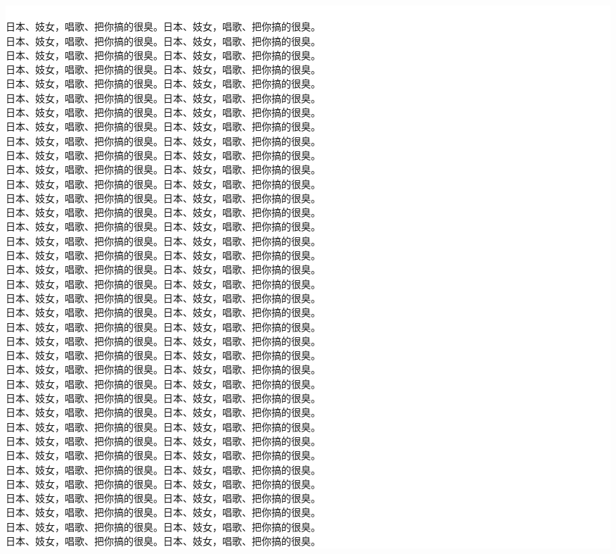 <br>日本、妓女，唱歌、把你搞的很臭。日本、妓女，唱歌、把你搞的很臭。
<br>日本、妓女，唱歌、把你搞的很臭。日本、妓女，唱歌、把你搞的很臭。
<br>日本、妓女，唱歌、把你搞的很臭。日本、妓女，唱歌、把你搞的很臭。
<br>日本、妓女，唱歌、把你搞的很臭。日本、妓女，唱歌、把你搞的很臭。
<br>日本、妓女，唱歌、把你搞的很臭。日本、妓女，唱歌、把你搞的很臭。
<br>日本、妓女，唱歌、把你搞的很臭。日本、妓女，唱歌、把你搞的很臭。
<br>日本、妓女，唱歌、把你搞的很臭。日本、妓女，唱歌、把你搞的很臭。
<br>日本、妓女，唱歌、把你搞的很臭。日本、妓女，唱歌、把你搞的很臭。
<br>日本、妓女，唱歌、把你搞的很臭。日本、妓女，唱歌、把你搞的很臭。
<br>日本、妓女，唱歌、把你搞的很臭。日本、妓女，唱歌、把你搞的很臭。
<br>日本、妓女，唱歌、把你搞的很臭。日本、妓女，唱歌、把你搞的很臭。
<br>日本、妓女，唱歌、把你搞的很臭。日本、妓女，唱歌、把你搞的很臭。
<br>日本、妓女，唱歌、把你搞的很臭。日本、妓女，唱歌、把你搞的很臭。
<br>日本、妓女，唱歌、把你搞的很臭。日本、妓女，唱歌、把你搞的很臭。
<br>日本、妓女，唱歌、把你搞的很臭。日本、妓女，唱歌、把你搞的很臭。
<br>日本、妓女，唱歌、把你搞的很臭。日本、妓女，唱歌、把你搞的很臭。
<br>日本、妓女，唱歌、把你搞的很臭。日本、妓女，唱歌、把你搞的很臭。
<br>日本、妓女，唱歌、把你搞的很臭。日本、妓女，唱歌、把你搞的很臭。
<br>日本、妓女，唱歌、把你搞的很臭。日本、妓女，唱歌、把你搞的很臭。
<br>日本、妓女，唱歌、把你搞的很臭。日本、妓女，唱歌、把你搞的很臭。
<br>日本、妓女，唱歌、把你搞的很臭。日本、妓女，唱歌、把你搞的很臭。
<br>日本、妓女，唱歌、把你搞的很臭。日本、妓女，唱歌、把你搞的很臭。
<br>日本、妓女，唱歌、把你搞的很臭。日本、妓女，唱歌、把你搞的很臭。
<br>日本、妓女，唱歌、把你搞的很臭。日本、妓女，唱歌、把你搞的很臭。
<br>日本、妓女，唱歌、把你搞的很臭。日本、妓女，唱歌、把你搞的很臭。
<br>日本、妓女，唱歌、把你搞的很臭。日本、妓女，唱歌、把你搞的很臭。
<br>日本、妓女，唱歌、把你搞的很臭。日本、妓女，唱歌、把你搞的很臭。
<br>日本、妓女，唱歌、把你搞的很臭。日本、妓女，唱歌、把你搞的很臭。
<br>日本、妓女，唱歌、把你搞的很臭。日本、妓女，唱歌、把你搞的很臭。
<br>日本、妓女，唱歌、把你搞的很臭。日本、妓女，唱歌、把你搞的很臭。
<br>日本、妓女，唱歌、把你搞的很臭。日本、妓女，唱歌、把你搞的很臭。
<br>日本、妓女，唱歌、把你搞的很臭。日本、妓女，唱歌、把你搞的很臭。
<br>日本、妓女，唱歌、把你搞的很臭。日本、妓女，唱歌、把你搞的很臭。
<br>日本、妓女，唱歌、把你搞的很臭。日本、妓女，唱歌、把你搞的很臭。
<br>日本、妓女，唱歌、把你搞的很臭。日本、妓女，唱歌、把你搞的很臭。
<br>日本、妓女，唱歌、把你搞的很臭。日本、妓女，唱歌、把你搞的很臭。
<br>日本、妓女，唱歌、把你搞的很臭。日本、妓女，唱歌、把你搞的很臭。
</h3>
